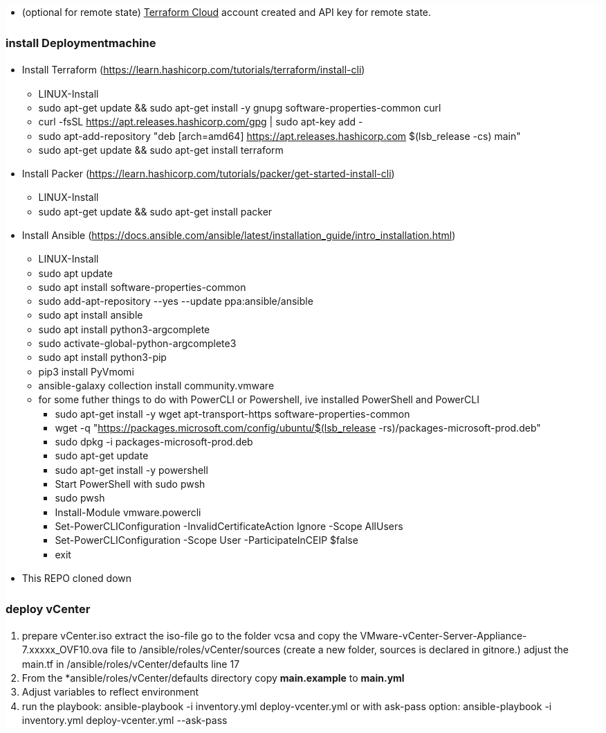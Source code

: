 - (optional for remote state) [Terraform Cloud](https://app.terraform.io/signup/account) account created and API key for remote state.



### install Deploymentmachine

- Install Terraform (https://learn.hashicorp.com/tutorials/terraform/install-cli)
    - LINUX-Install
    - sudo apt-get update && sudo apt-get install -y gnupg software-properties-common curl
    - curl -fsSL https://apt.releases.hashicorp.com/gpg | sudo apt-key add -
    - sudo apt-add-repository "deb [arch=amd64] https://apt.releases.hashicorp.com $(lsb_release -cs) main"
    - sudo apt-get update && sudo apt-get install terraform

- Install Packer (https://learn.hashicorp.com/tutorials/packer/get-started-install-cli)
    - LINUX-Install
    - sudo apt-get update && sudo apt-get install packer

- Install Ansible (https://docs.ansible.com/ansible/latest/installation_guide/intro_installation.html)
    - LINUX-Install
    - sudo apt update
    - sudo apt install software-properties-common
    - sudo add-apt-repository --yes --update ppa:ansible/ansible
    - sudo apt install ansible
    - sudo apt install python3-argcomplete
    - sudo activate-global-python-argcomplete3
    - sudo apt install python3-pip
    - pip3 install PyVmomi
    - ansible-galaxy collection install community.vmware
    - for some futher things to do with PowerCLI or Powershell, ive installed PowerShell and PowerCLI
        - sudo apt-get install -y wget apt-transport-https software-properties-common
        - wget -q "https://packages.microsoft.com/config/ubuntu/$(lsb_release -rs)/packages-microsoft-prod.deb"
        - sudo dpkg -i packages-microsoft-prod.deb
        - sudo apt-get update
        - sudo apt-get install -y powershell
        - Start PowerShell with sudo pwsh   
         - sudo pwsh
         - Install-Module vmware.powercli
         - Set-PowerCLIConfiguration -InvalidCertificateAction Ignore -Scope AllUsers
         - Set-PowerCLIConfiguration -Scope User -ParticipateInCEIP $false
         - exit

- This REPO cloned down

### deploy vCenter

1. prepare vCenter.iso
    extract the iso-file
    go to the folder vcsa and copy the VMware-vCenter-Server-Appliance-7.xxxxx_OVF10.ova file to /ansible/roles/vCenter/sources (create a new folder, sources is declared in gitnore.)
    adjust the main.tf in /ansible/roles/vCenter/defaults line 17
2. From the *ansible/roles/vCenter/defaults directory copy **main.example** to **main.yml**
3. Adjust variables to reflect environment
4. run the playbook: 
    ansible-playbook -i inventory.yml deploy-vcenter.yml
    or with ask-pass option:
    ansible-playbook -i inventory.yml deploy-vcenter.yml --ask-pass
